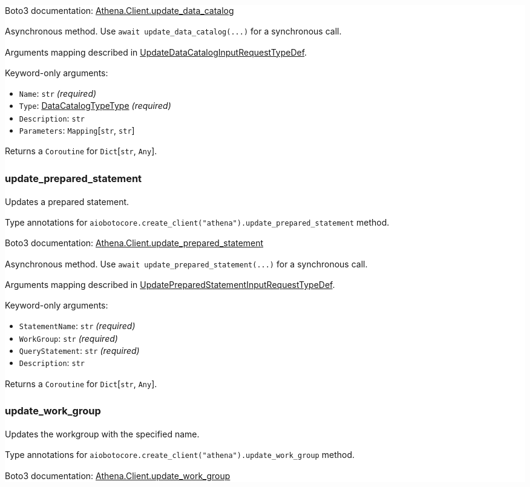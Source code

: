 Boto3 documentation:
[Athena.Client.update_data_catalog](https://boto3.amazonaws.com/v1/documentation/api/latest/reference/services/athena.html#Athena.Client.update_data_catalog)

Asynchronous method. Use `await update_data_catalog(...)` for a synchronous
call.

Arguments mapping described in
[UpdateDataCatalogInputRequestTypeDef](./type_defs.md#updatedatacataloginputrequesttypedef).

Keyword-only arguments:

- `Name`: `str` *(required)*
- `Type`: [DataCatalogTypeType](./literals.md#datacatalogtypetype) *(required)*
- `Description`: `str`
- `Parameters`: `Mapping`\[`str`, `str`\]

Returns a `Coroutine` for `Dict`\[`str`, `Any`\].

<a id="update_prepared_statement"></a>

### update_prepared_statement

Updates a prepared statement.

Type annotations for
`aiobotocore.create_client("athena").update_prepared_statement` method.

Boto3 documentation:
[Athena.Client.update_prepared_statement](https://boto3.amazonaws.com/v1/documentation/api/latest/reference/services/athena.html#Athena.Client.update_prepared_statement)

Asynchronous method. Use `await update_prepared_statement(...)` for a
synchronous call.

Arguments mapping described in
[UpdatePreparedStatementInputRequestTypeDef](./type_defs.md#updatepreparedstatementinputrequesttypedef).

Keyword-only arguments:

- `StatementName`: `str` *(required)*
- `WorkGroup`: `str` *(required)*
- `QueryStatement`: `str` *(required)*
- `Description`: `str`

Returns a `Coroutine` for `Dict`\[`str`, `Any`\].

<a id="update_work_group"></a>

### update_work_group

Updates the workgroup with the specified name.

Type annotations for `aiobotocore.create_client("athena").update_work_group`
method.

Boto3 documentation:
[Athena.Client.update_work_group](https://boto3.amazonaws.com/v1/documentation/api/latest/reference/services/athena.html#Athena.Client.update_work_group)

